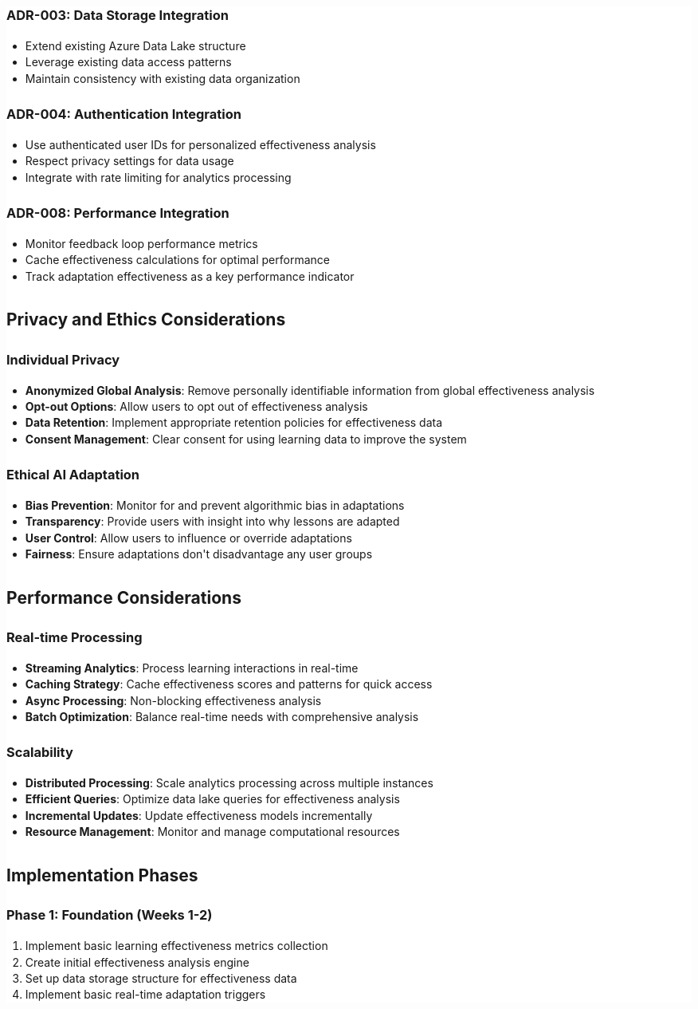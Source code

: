 ### ADR-003: Data Storage Integration
- Extend existing Azure Data Lake structure
- Leverage existing data access patterns
- Maintain consistency with existing data organization

### ADR-004: Authentication Integration
- Use authenticated user IDs for personalized effectiveness analysis
- Respect privacy settings for data usage
- Integrate with rate limiting for analytics processing

### ADR-008: Performance Integration
- Monitor feedback loop performance metrics
- Cache effectiveness calculations for optimal performance
- Track adaptation effectiveness as a key performance indicator

## Privacy and Ethics Considerations

### Individual Privacy
- **Anonymized Global Analysis**: Remove personally identifiable information from global effectiveness analysis
- **Opt-out Options**: Allow users to opt out of effectiveness analysis
- **Data Retention**: Implement appropriate retention policies for effectiveness data
- **Consent Management**: Clear consent for using learning data to improve the system

### Ethical AI Adaptation
- **Bias Prevention**: Monitor for and prevent algorithmic bias in adaptations
- **Transparency**: Provide users with insight into why lessons are adapted
- **User Control**: Allow users to influence or override adaptations
- **Fairness**: Ensure adaptations don't disadvantage any user groups

## Performance Considerations

### Real-time Processing
- **Streaming Analytics**: Process learning interactions in real-time
- **Caching Strategy**: Cache effectiveness scores and patterns for quick access
- **Async Processing**: Non-blocking effectiveness analysis
- **Batch Optimization**: Balance real-time needs with comprehensive analysis

### Scalability
- **Distributed Processing**: Scale analytics processing across multiple instances
- **Efficient Queries**: Optimize data lake queries for effectiveness analysis
- **Incremental Updates**: Update effectiveness models incrementally
- **Resource Management**: Monitor and manage computational resources

## Implementation Phases

### Phase 1: Foundation (Weeks 1-2)
1. Implement basic learning effectiveness metrics collection
2. Create initial effectiveness analysis engine
3. Set up data storage structure for effectiveness data
4. Implement basic real-time adaptation triggers
